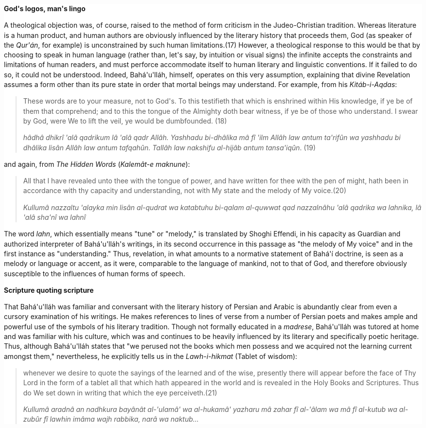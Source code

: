 **God's logos, man's lingo**  
  
A theological objection was, of course, raised to the method of form criticism in the Judeo-Christian tradition. Whereas literature is a human product, and human authors are obviously influenced by the literary history that proceeds them, God (as speaker of the _Qur'án_, for example) is unconstrained by such human limitations.(17) However, a theological response to this would be that by choosing to speak in human language (rather than, let's say, by intuition or visual signs) the infinite accepts the constraints and limitations of human readers, and must perforce accommodate itself to human literary and linguistic conventions. If it failed to do so, it could not be understood. Indeed, Bahá'u'lláh, himself, operates on this very assumption, explaining that divine Revelation assumes a form other than its pure state in order that mortal beings may understand. For example, from his _Kitáb-i-Aqdas_:

> These words are to your measure, not to God's. To this testifieth that which is enshrined within His knowledge, if ye be of them that comprehend; and to this the tongue of the Almighty doth bear witness, if ye be of those who understand. I swear by God, were We to lift the veil, ye would be dumbfounded. (18)  
>   
> _hâdhâ dhikrî 'alâ qadrikum lâ 'alâ qadr Allâh. Yashhadu bi-dhâlika mâ fî 'ilm Allâh law antum ta'rifûn wa yashhadu bi dhâlika lisân Allâh law antum tafqahûn. Tallâh law nakshifu al-hijâb antum tansa'iqûn_. (19)

and again, from _The Hidden Words_ (_Kalemât-e maknune_):

> All that I have revealed unto thee with the tongue of power, and have written for thee with the pen of might, hath been in accordance with thy capacity and understanding, not with My state and the melody of My voice.(20)
> 
> _Kullumâ nazzaltu 'alayka min lisân al-qudrat wa katabtuhu bi-qalam al-quwwat qad nazzalnâhu 'alâ qadrika wa lahnika, lâ 'alâ sha'nî wa lahnî_

The word _lahn_, which essentially means "tune" or "melody," is translated by Shoghi Effendi, in his capacity as Guardian and authorized interpreter of Bahá'u'lláh's writings, in its second occurrence in this passage as "the melody of My voice" and in the first instance as "understanding." Thus, revelation, in what amounts to a normative statement of Bahá'í doctrine, is seen as a melody or language or accent, as it were, comparable to the language of mankind, not to that of God, and therefore obviously susceptible to the influences of human forms of speech.

**Scripture quoting scripture**  
  
That Bahá'u'lláh was familiar and conversant with the literary history of Persian and Arabic is abundantly clear from even a cursory examination of his writings. He makes references to lines of verse from a number of Persian poets and makes ample and powerful use of the symbols of his literary tradition. Though not formally educated in a _madrese_, Bahá'u'lláh was tutored at home and was familiar with his culture, which was and continues to be heavily influenced by its literary and specifically poetic heritage. Thus, although Bahá'u'lláh states that "we perused not the books which men possess and we acquired not the learning current amongst them," nevertheless, he explicitly tells us in the _Lawh-i-hikmat_ (Tablet of wisdom):

> whenever we desire to quote the sayings of the learned and of the wise, presently there will appear before the face of Thy Lord in the form of a tablet all that which hath appeared in the world and is revealed in the Holy Books and Scriptures. Thus do We set down in writing that which the eye perceiveth.(21)
> 
> _Kullumâ aradnâ an nadhkura bayânât al-'ulamâ' wa al-hukamâ' yazharu mâ zahar fî al-'âlam wa mâ fî al-kutub wa al-zubûr fî lawhin imâma wajh rabbika, narâ wa naktub..._
